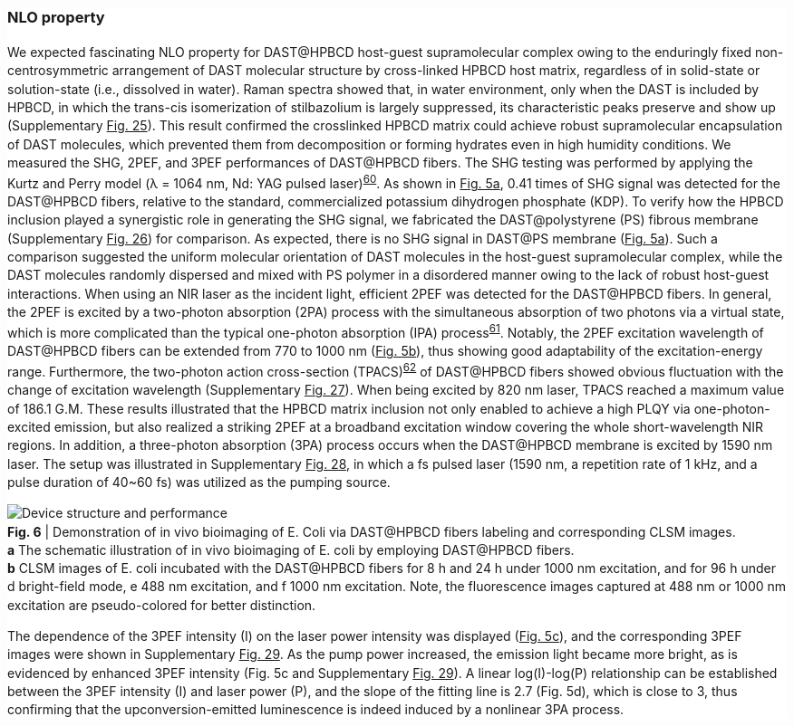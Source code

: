 ### NLO property

We expected fascinating NLO property for DAST@HPBCD host-guest supramolecular complex owing to the enduringly fixed non-centrosymmetric arrangement of DAST molecular structure by cross-linked HPBCD host matrix, regardless of in solid-state or solution-state (i.e., dissolved in water). Raman spectra showed that, in water environment, only when the DAST is included by HPBCD, in which the trans-cis isomerization of stilbazolium is largely suppressed, its characteristic peaks preserve and show up (Supplementary [Fig. 25](#fig25)). This result confirmed the crosslinked HPBCD matrix could achieve robust supramolecular encapsulation of DAST molecules, which prevented them from decomposition or forming hydrates even in high humidity conditions. We measured the SHG, 2PEF, and 3PEF performances of DAST@HPBCD fibers. The SHG testing was performed by applying the Kurtz and Perry model (λ = 1064 nm, Nd: YAG pulsed laser)<sup>[60](#ref60)</sup>. As shown in [Fig. 5a](#fig5), 0.41 times of SHG signal was detected for the DAST@HPBCD fibers, relative to the standard, commercialized potassium dihydrogen phosphate (KDP). To verify how the HPBCD inclusion played a synergistic role in generating the SHG signal, we fabricated the DAST@polystyrene (PS) fibrous membrane (Supplementary [Fig. 26](#fig26)) for comparison. As expected, there is no SHG signal in DAST@PS membrane ([Fig. 5a](#fig5)). Such a comparison suggested the uniform molecular orientation of DAST molecules in the host-guest supramolecular complex, while the DAST molecules randomly dispersed and mixed with PS polymer in a disordered manner owing to the lack of robust host-guest interactions. When using an NIR laser as the incident light, efficient 2PEF was detected for the DAST@HPBCD fibers. In general, the 2PEF is excited by a two-photon absorption (2PA) process with the simultaneous absorption of two photons via a virtual state, which is more complicated than the typical one-photon absorption (IPA) process<sup>[61](#ref61)</sup>. Notably, the 2PEF excitation wavelength of DAST@HPBCD fibers can be extended from 770 to 1000 nm ([Fig. 5b](#fig5)), thus showing good adaptability of the excitation-energy range. Furthermore, the two-photon action cross-section (TPACS)<sup>[62](#ref62)</sup> of DAST@HPBCD fibers showed obvious fluctuation with the change of excitation wavelength (Supplementary [Fig. 27](#fig27)). When being excited by 820 nm laser, TPACS reached a maximum value of 186.1 G.M. These results illustrated that the HPBCD matrix inclusion not only enabled to achieve a high PLQY via one-photon-excited emission, but also realized a striking 2PEF at a broadband excitation window covering the whole short-wavelength NIR regions. In addition, a three-photon absorption (3PA) process occurs when the DAST@HPBCD membrane is excited by 1590 nm laser. The setup was illustrated in Supplementary [Fig. 28](#fig28), in which a fs pulsed laser (1590 nm, a repetition rate of 1 kHz, and a pulse duration of 40~60 fs) was utilized as the pumping source.

<a id="fig6"></a>

<Image src="https://s2.loli.net/2025/01/20/lIx7z8TpPO3wtLR.png" alt="Device structure and performance" class="mx-auto my-0 w-full max-w-lg" width="1000" height="1000" loading="lazy" />

<div class="text-xs">
  <b>Fig. 6</b> | Demonstration of in vivo bioimaging of E. Coli via DAST@HPBCD fibers labeling and corresponding CLSM images.
  <br>
  <b>a</b> The schematic illustration of in vivo bioimaging of E. coli by employing DAST@HPBCD fibers.
  <br>
  <b>b</b> CLSM images of E. coli incubated with the DAST@HPBCD fibers for 8 h and 24 h under 1000 nm excitation, and for 96 h under d bright-field mode, e 488 nm excitation, and f 1000 nm excitation. Note, the fluorescence images captured at 488 nm or 1000 nm excitation are pseudo-colored for better distinction.
</div>

The dependence of the 3PEF intensity (I) on the laser power intensity was displayed ([Fig. 5c](#fig5)), and the corresponding 3PEF images were shown in Supplementary [Fig. 29](#fig29). As the pump power increased, the emission light became more bright, as is evidenced by enhanced 3PEF intensity (Fig. 5c and Supplementary [Fig. 29](#fig29)). A linear log(I)-log(P) relationship can be established between the 3PEF intensity (I) and laser power (P), and the slope of the fitting line is 2.7 (Fig. 5d), which is close to 3, thus confirming that the upconversion-emitted luminescence is indeed induced by a nonlinear 3PA process.
